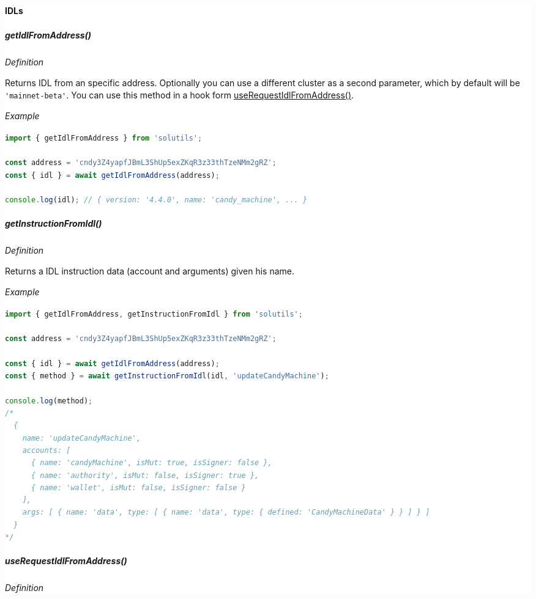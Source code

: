 
#### IDLs

##### getIdlFromAddress()

_Definition_

Returns IDL from an specific address. Optionally you can use a different cluster as a second parameter, which by default will be `'mainnet-beta'`.
You can use this method in a hook form [useRequestIdlFromAddress()](#####useRequestIdlFromAddress>).

_Example_

```typescript
import { getIdlFromAddress } from 'solutils';

const address = 'cndy3Z4yapfJBmL3ShUp5exZKqR3z33thTzeNMm2gRZ';
const { idl } = await getIdlFromAddress(address);

console.log(idl); // { version: '4.4.0', name: 'candy_machine', ... }
```

##### getInstructionFromIdl()

_Definition_

Returns a IDL instruction data (account and arguments) given his name.

_Example_

```typescript
import { getIdlFromAddress, getInstructionFromIdl } from 'solutils';

const address = 'cndy3Z4yapfJBmL3ShUp5exZKqR3z33thTzeNMm2gRZ';

const { idl } = await getIdlFromAddress(address);
const { method } = await getInstructionFromIdl(idl, 'updateCandyMachine');

console.log(method);
/*
  {
    name: 'updateCandyMachine',
    accounts: [
      { name: 'candyMachine', isMut: true, isSigner: false },
      { name: 'authority', isMut: false, isSigner: true },
      { name: 'wallet', isMut: false, isSigner: false }
    ],
    args: [ { name: 'data', type: [ { name: 'data', type: { defined: 'CandyMachineData' } } ] } ]
  }
*/
```

##### useRequestIdlFromAddress()

_Definition_
